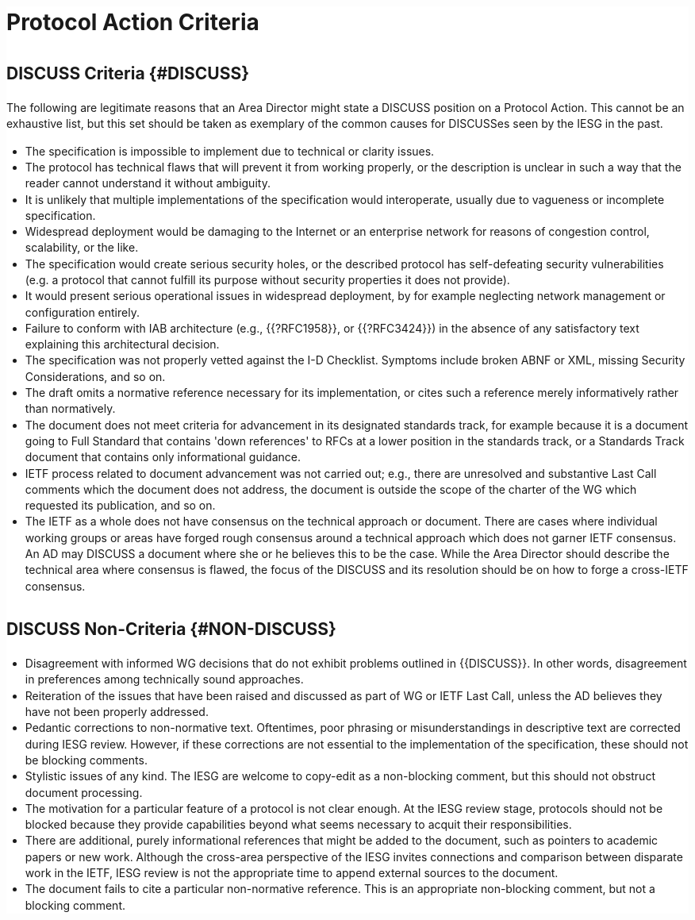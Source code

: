 # Protocol Action Criteria

## DISCUSS Criteria {#DISCUSS}

The following are legitimate reasons that an Area Director might state a DISCUSS position on a Protocol Action. This cannot be an exhaustive list, but this set should be taken as exemplary of the common causes for DISCUSSes seen by the IESG in the past.

* The specification is impossible to implement due to technical or clarity issues.
* The protocol has technical flaws that will prevent it from working properly, or the description is unclear in such a way that the reader cannot understand it without ambiguity.
* It is unlikely that multiple implementations of the specification would interoperate, usually due to vagueness or incomplete specification.
* Widespread deployment would be damaging to the Internet or an enterprise network for reasons of congestion control, scalability, or the like.
* The specification would create serious security holes, or the described protocol has self-defeating security vulnerabilities (e.g. a protocol that cannot fulfill its purpose without security properties it does not provide).
* It would present serious operational issues in widespread deployment, by for example neglecting network management or configuration entirely.
* Failure to conform with IAB architecture (e.g., {{?RFC1958}}, or {{?RFC3424}}) in the absence of any satisfactory text explaining this architectural decision.
* The specification was not properly vetted against the I-D Checklist. Symptoms include broken ABNF or XML, missing Security Considerations, and so on.
* The draft omits a normative reference necessary for its implementation, or cites such a reference merely informatively rather than normatively.
* The document does not meet criteria for advancement in its designated standards track, for example because it is a document going to Full Standard that contains 'down references' to RFCs at a lower position in the standards track, or a Standards Track document that contains only informational guidance.
* IETF process related to document advancement was not carried out; e.g., there are unresolved and substantive Last Call comments which the document does not address, the document is outside the scope of the charter of the WG which requested its publication, and so on.
* The IETF as a whole does not have consensus on the technical approach or document. There are cases where individual working groups or areas have forged rough consensus around a technical approach which does not garner IETF consensus. An AD may DISCUSS a document where she or he believes this to be the case. While the Area Director should describe the technical area where consensus is flawed, the focus of the DISCUSS and its resolution should be on how to forge a cross-IETF consensus.

## DISCUSS Non-Criteria {#NON-DISCUSS}

* Disagreement with informed WG decisions that do not exhibit problems outlined in {{DISCUSS}}. In other words, disagreement in preferences among technically sound approaches.
* Reiteration of the issues that have been raised and discussed as part of WG or IETF Last Call, unless the AD believes they have not been properly addressed.
* Pedantic corrections to non-normative text. Oftentimes, poor phrasing or misunderstandings in descriptive text are corrected during IESG review. However, if these corrections are not essential to the implementation of the specification, these should not be blocking comments.
* Stylistic issues of any kind. The IESG are welcome to copy-edit as a non-blocking comment, but this should not obstruct document processing.
* The motivation for a particular feature of a protocol is not clear enough. At the IESG review stage, protocols should not be blocked because they provide capabilities beyond what seems necessary to acquit their responsibilities.
* There are additional, purely informational references that might be added to the document, such as pointers to academic papers or new work. Although the cross-area perspective of the IESG invites connections and comparison between disparate work in the IETF, IESG review is not the appropriate time to append external sources to the document.
* The document fails to cite a particular non-normative reference. This is an appropriate non-blocking comment, but not a blocking comment.